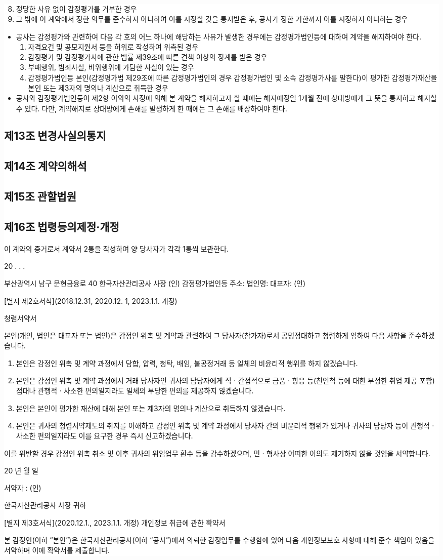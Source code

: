   8. 정당한 사유 없이 감정평가를 거부한 경우
  9. 그 밖에 이 계약에서 정한 의무를 준수하지 아니하여 이를 시정할 것을 통지받은 후, 공사가 정한 기한까지 이를 시정하지 아니하는 경우
- 공사는 감정평가와 관련하여 다음 각 호의 어느 하나에 해당하는 사유가 발생한 경우에는 감정평가법인등에 대하여 계약을 해지하여야 한다.
  1. 자격요건 및 공모지원서 등을 허위로 작성하여 위촉된 경우
  2. 감정평가 및 감정평가사에 관한 법률 제39조에 따른 견책 이상의 징계를 받은 경우
  3. 부패행위, 범죄사실, 비위행위에 가담한 사실이 있는 경우
  4. 감정평가법인등 본인(감정평가법 제29조에 따른 감정평가법인의 경우 감정평가법인 및 소속 감정평가사를 말한다)이 평가한 감정평가재산을 본인 또는 제3자의 명의나 계산으로 취득한 경우
- 공사와 감정평가법인등이 제2항 이외의 사정에 의해 본 계약을 해지하고자 할 때에는 해지예정일 1개월 전에 상대방에게 그 뜻을 통지하고 해지할 수 있다. 다만, 계약해지로 상대방에게 손해를 발생하게 한 때에는 그 손해를 배상하여야 한다.
## 제13조 변경사실의통지
## 제14조 계약의해석
## 제15조 관할법원
## 제16조 법령등의제정&#8231;개정

이 계약의 증거로서 계약서 2통을 작성하여 양 당사자가 각각 1통씩 보관한다.

20  .   .   .

부산광역시 남구 문현금융로 40
한국자산관리공사
사장            (인)
감정평가법인등 주소:
법인명:
대표자:              (인)

[별지 제2호서식](2018.12.31, 2020.12. 1, 2023.1.1. 개정)

청렴서약서

본인(개인, 법인은 대표자 또는 법인)은 감정인 위촉 및 계약과 관련하여 그 당사자(참가자)로서 공명정대하고 청렴하게 임하여 다음 사항을 준수하겠습니다.

1. 본인은 감정인 위촉 및 계약 과정에서 담합, 압력, 청탁, 배임, 불공정거래 등 일체의 비윤리적 행위를 하지 않겠습니다.

2. 본인은 감정인 위촉 및 계약 과정에서 거래 당사자인 귀사의 담당자에게 직ㆍ간접적으로 금품ㆍ향응 등(친인척 등에 대한 부정한 취업 제공 포함) 접대나 관행적ㆍ사소한 편의일지라도 일체의 부당한 편의를 제공하지 않겠습니다.

3. 본인은 본인이 평가한 재산에 대해 본인 또는 제3자의 명의나 계산으로 취득하지 않겠습니다.

4. 본인은 귀사의 청렴서약제도의 취지를 이해하고 감정인 위촉 및 계약 과정에서 당사자 간의 비윤리적 행위가 있거나 귀사의 담당자 등이 관행적ㆍ사소한 편의일지라도 이를 요구한 경우 즉시 신고하겠습니다.

이를 위반할 경우 감정인 위촉 취소 및 이후 귀사의 위임업무 환수 등을 감수하겠으며, 민ㆍ형사상 어떠한 이의도 제기하지 않을 것임을 서약합니다.

20   년   월   일

서약자 :                (인)

한국자산관리공사 사장 귀하

[별지 제3호서식](2020.12.1., 2023.1.1. 개정)
개인정보 취급에 관한 확약서

   본 감정인(이하 “본인”)은 한국자산관리공사(이하 “공사”)에서 의뢰한 감정업무를 수행함에 있어 다음 개인정보보호 사항에 대해 준수 책임이 있음을 서약하며 이에 확약서를 제출합니다.
